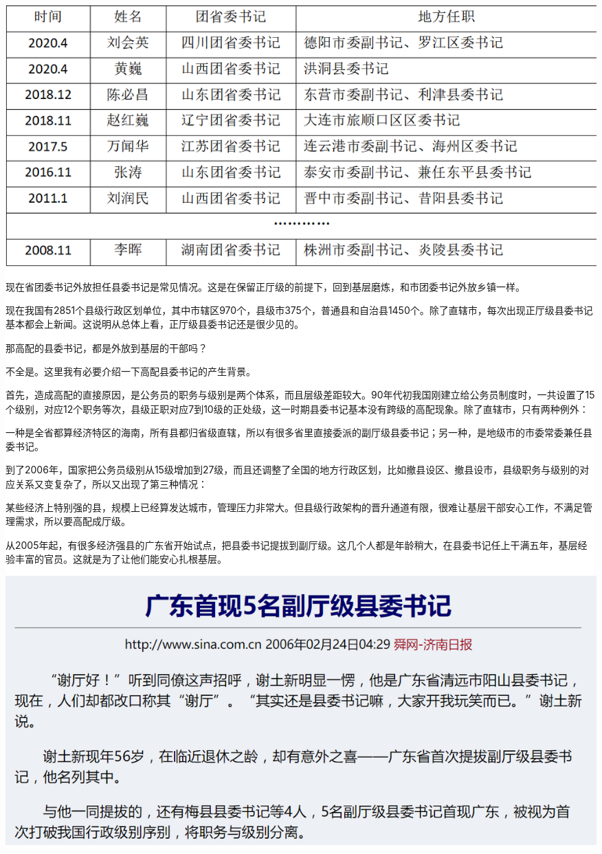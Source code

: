 ![](images/btnews/0101_0200/0119/media/image20.png)

现在省团委书记外放担任县委书记是常见情况。这是在保留正厅级的前提下，回到基层磨炼，和市团委书记外放乡镇一样。

现在我国有2851个县级行政区划单位，其中市辖区970个，县级市375个，普通县和自治县1450个。除了直辖市，每次出现正厅级县委书记基本都会上新闻。这说明从总体上看，正厅级县委书记还是很少见的。

那高配的县委书记，都是外放到基层的干部吗？

不全是。这里我有必要介绍一下高配县委书记的产生背景。

首先，造成高配的直接原因，是公务员的职务与级别是两个体系，而且层级差距较大。90年代初我国刚建立给公务员制度时，一共设置了15个级别，对应12个职务等次，县级正职对应7到10级的正处级，这一时期县委书记基本没有跨级的高配现象。除了直辖市，只有两种例外：

一种是全省都算经济特区的海南，所有县都归省级直辖，所以有很多省里直接委派的副厅级县委书记；另一种，是地级市的市委常委兼任县委书记。

到了2006年，国家把公务员级别从15级增加到27级，而且还调整了全国的地方行政区划，比如撤县设区、撤县设市，县级职务与级别的对应关系又变复杂了，所以又出现了第三种情况：

某些经济上特别强的县，规模上已经算发达城市，管理压力非常大。但县级行政架构的晋升通道有限，很难让基层干部安心工作，不满足管理需求，所以要高配成厅级。

从2005年起，有很多经济强县的广东省开始试点，把县委书记提拔到副厅级。这几个人都是年龄稍大，在县委书记任上干满五年，基层经验丰富的官员。这就是为了让他们能安心扎根基层。

![](images/btnews/0101_0200/0119/media/image21.png)
